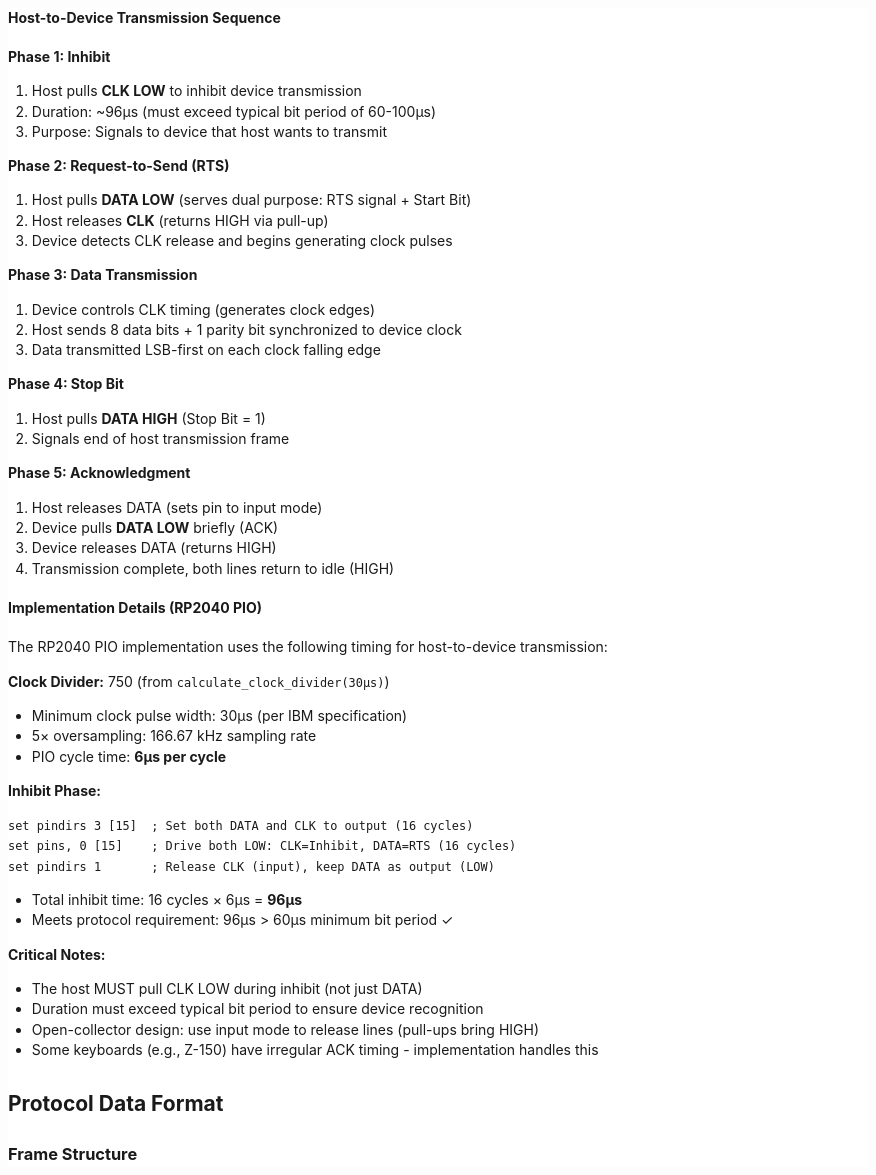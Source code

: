 #### Host-to-Device Transmission Sequence

**Phase 1: Inhibit**
1. Host pulls **CLK LOW** to inhibit device transmission
2. Duration: ~96µs (must exceed typical bit period of 60-100µs)
3. Purpose: Signals to device that host wants to transmit

**Phase 2: Request-to-Send (RTS)**
1. Host pulls **DATA LOW** (serves dual purpose: RTS signal + Start Bit)
2. Host releases **CLK** (returns HIGH via pull-up)
3. Device detects CLK release and begins generating clock pulses

**Phase 3: Data Transmission**
1. Device controls CLK timing (generates clock edges)
2. Host sends 8 data bits + 1 parity bit synchronized to device clock
3. Data transmitted LSB-first on each clock falling edge

**Phase 4: Stop Bit**
1. Host pulls **DATA HIGH** (Stop Bit = 1)
2. Signals end of host transmission frame

**Phase 5: Acknowledgment**
1. Host releases DATA (sets pin to input mode)
2. Device pulls **DATA LOW** briefly (ACK)
3. Device releases DATA (returns HIGH)
4. Transmission complete, both lines return to idle (HIGH)

#### Implementation Details (RP2040 PIO)

The RP2040 PIO implementation uses the following timing for host-to-device transmission:

**Clock Divider:** 750 (from `calculate_clock_divider(30µs)`)
- Minimum clock pulse width: 30µs (per IBM specification)
- 5× oversampling: 166.67 kHz sampling rate
- PIO cycle time: **6µs per cycle**

**Inhibit Phase:**
```pio
set pindirs 3 [15]  ; Set both DATA and CLK to output (16 cycles)
set pins, 0 [15]    ; Drive both LOW: CLK=Inhibit, DATA=RTS (16 cycles)
set pindirs 1       ; Release CLK (input), keep DATA as output (LOW)
```
- Total inhibit time: 16 cycles × 6µs = **96µs**
- Meets protocol requirement: 96µs > 60µs minimum bit period ✓

**Critical Notes:**
- The host MUST pull CLK LOW during inhibit (not just DATA)
- Duration must exceed typical bit period to ensure device recognition
- Open-collector design: use input mode to release lines (pull-ups bring HIGH)
- Some keyboards (e.g., Z-150) have irregular ACK timing - implementation handles this

## Protocol Data Format

### Frame Structure
